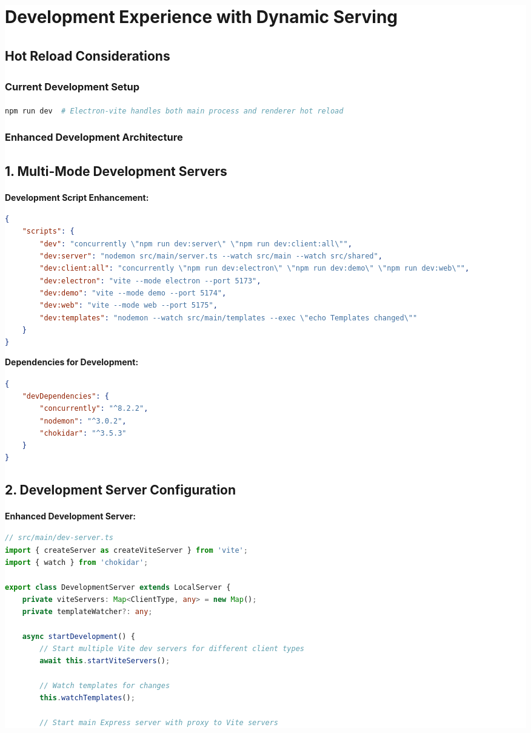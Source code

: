 # Development Experience with Dynamic Serving

## Hot Reload Considerations

### Current Development Setup

```bash
npm run dev  # Electron-vite handles both main process and renderer hot reload
```

### Enhanced Development Architecture

## 1. Multi-Mode Development Servers

**Development Script Enhancement:**

```json
{
	"scripts": {
		"dev": "concurrently \"npm run dev:server\" \"npm run dev:client:all\"",
		"dev:server": "nodemon src/main/server.ts --watch src/main --watch src/shared",
		"dev:client:all": "concurrently \"npm run dev:electron\" \"npm run dev:demo\" \"npm run dev:web\"",
		"dev:electron": "vite --mode electron --port 5173",
		"dev:demo": "vite --mode demo --port 5174",
		"dev:web": "vite --mode web --port 5175",
		"dev:templates": "nodemon --watch src/main/templates --exec \"echo Templates changed\""
	}
}
```

**Dependencies for Development:**

```json
{
	"devDependencies": {
		"concurrently": "^8.2.2",
		"nodemon": "^3.0.2",
		"chokidar": "^3.5.3"
	}
}
```

## 2. Development Server Configuration

**Enhanced Development Server:**

```typescript
// src/main/dev-server.ts
import { createServer as createViteServer } from 'vite';
import { watch } from 'chokidar';

export class DevelopmentServer extends LocalServer {
	private viteServers: Map<ClientType, any> = new Map();
	private templateWatcher?: any;

	async startDevelopment() {
		// Start multiple Vite dev servers for different client types
		await this.startViteServers();

		// Watch templates for changes
		this.watchTemplates();

		// Start main Express server with proxy to Vite servers
```
